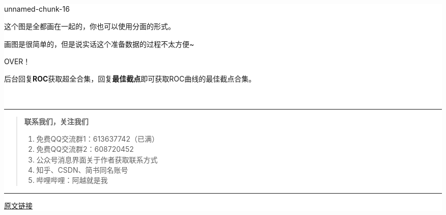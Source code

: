 unnamed-chunk-16</figcaption></figure><p data-tool="mdnice编辑器">这个图是全都画在一起的，你也可以使用分面的形式。</p><p data-tool="mdnice编辑器">画图是很简单的，但是说实话这个准备数据的过程不太方便~</p><p data-tool="mdnice编辑器">OVER！</p><p data-tool="mdnice编辑器">后台回复<strong>ROC</strong>获取超全合集，回复<strong>最佳截点</strong>即可获取ROC曲线的最佳截点合集。</p></section><p><span><br></span></p><hr><blockquote><p><span><strong>联系我们，关注我们</strong></span></p><ol><li><section>免费QQ交流群1：613637742（已满）</section></li><li><section>免费QQ交流群2：608720452</section></li><li><section>公众号消息界面关于作者获取联系方式</section></li><li><section>知乎、CSDN、简书同名账号</section></li><li><section>哔哩哔哩：阿越就是我</section></li></ol></blockquote></section></section></section></section></section><p><mp-style-type data-value="3"></mp-style-type></p></div>  
<hr>
<a href="https://mp.weixin.qq.com/s/bBXDHRgTHnuVce62T-91cg",target="_blank" rel="noopener noreferrer">原文链接</a>

